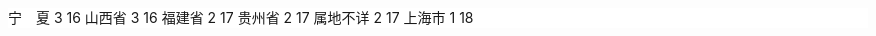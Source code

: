    <td>
    宁　夏
   </td>
   <td>
    3
   </td>
   <td>
    16
   </td>
  </tr>
  <tr>
   <td>
    山西省
   </td>
   <td>
    3
   </td>
   <td>
    16
   </td>
  </tr>
  <tr>
   <td>
    福建省
   </td>
   <td>
    2
   </td>
   <td>
    17
   </td>
  </tr>
  <tr>
   <td>
    贵州省
   </td>
   <td>
    2
   </td>
   <td>
    17
   </td>
  </tr>
  <tr>
   <td>
    属地不详
   </td>
   <td>
    2
   </td>
   <td>
    17
   </td>
  </tr>
  <tr>
   <td>
    上海市
   </td>
   <td>
    1
   </td>
   <td>
    18
   </td>